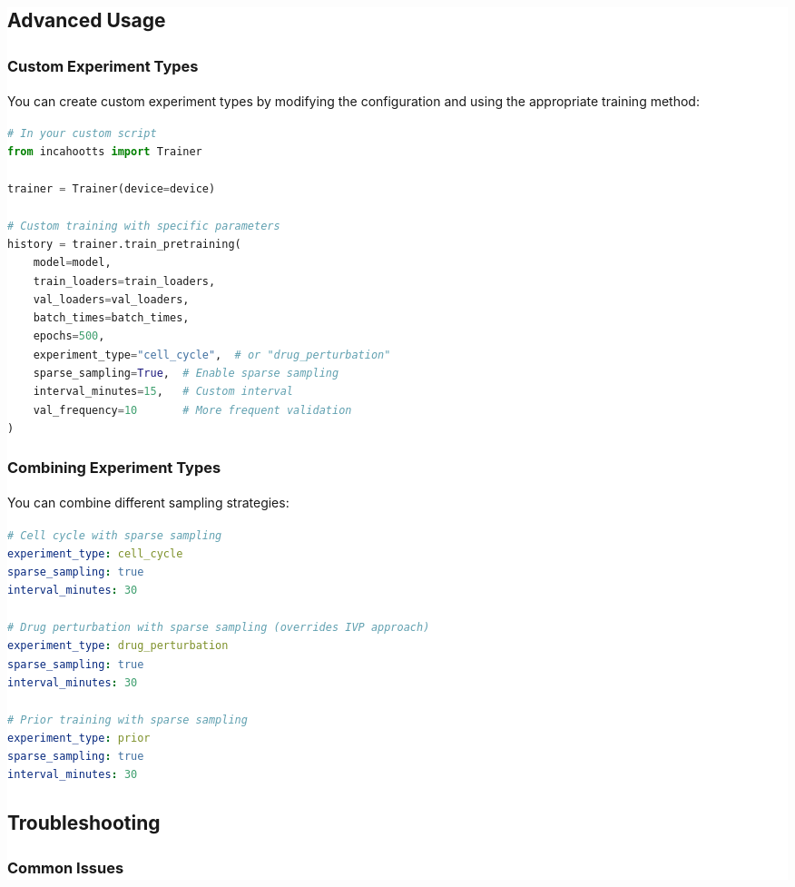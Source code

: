 ## Advanced Usage

### Custom Experiment Types

You can create custom experiment types by modifying the configuration and using the appropriate training method:

```python
# In your custom script
from incahootts import Trainer

trainer = Trainer(device=device)

# Custom training with specific parameters
history = trainer.train_pretraining(
    model=model,
    train_loaders=train_loaders,
    val_loaders=val_loaders,
    batch_times=batch_times,
    epochs=500,
    experiment_type="cell_cycle",  # or "drug_perturbation"
    sparse_sampling=True,  # Enable sparse sampling
    interval_minutes=15,   # Custom interval
    val_frequency=10       # More frequent validation
)
```

### Combining Experiment Types

You can combine different sampling strategies:

```yaml
# Cell cycle with sparse sampling
experiment_type: cell_cycle
sparse_sampling: true
interval_minutes: 30

# Drug perturbation with sparse sampling (overrides IVP approach)
experiment_type: drug_perturbation
sparse_sampling: true
interval_minutes: 30

# Prior training with sparse sampling
experiment_type: prior
sparse_sampling: true
interval_minutes: 30
```

## Troubleshooting

### Common Issues
